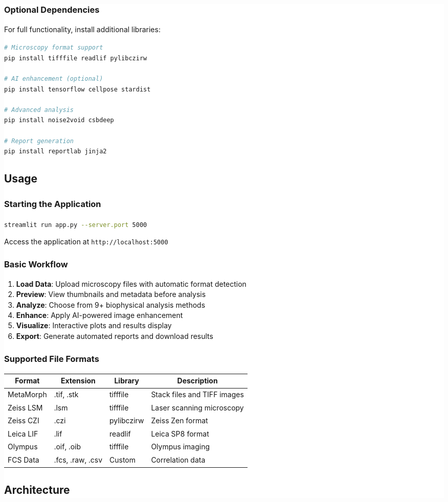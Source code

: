 ### Optional Dependencies
For full functionality, install additional libraries:

```bash
# Microscopy format support
pip install tifffile readlif pylibczirw

# AI enhancement (optional)
pip install tensorflow cellpose stardist

# Advanced analysis
pip install noise2void csbdeep

# Report generation
pip install reportlab jinja2
```

## Usage

### Starting the Application
```bash
streamlit run app.py --server.port 5000
```
Access the application at `http://localhost:5000`

### Basic Workflow
1. **Load Data**: Upload microscopy files with automatic format detection
2. **Preview**: View thumbnails and metadata before analysis
3. **Analyze**: Choose from 9+ biophysical analysis methods
4. **Enhance**: Apply AI-powered image enhancement
5. **Visualize**: Interactive plots and results display
6. **Export**: Generate automated reports and download results

### Supported File Formats

| Format | Extension | Library | Description |
|--------|-----------|---------|-------------|
| MetaMorph | .tif, .stk | tifffile | Stack files and TIFF images |
| Zeiss LSM | .lsm | tifffile | Laser scanning microscopy |
| Zeiss CZI | .czi | pylibczirw | Zeiss Zen format |
| Leica LIF | .lif | readlif | Leica SP8 format |
| Olympus | .oif, .oib | tifffile | Olympus imaging |
| FCS Data | .fcs, .raw, .csv | Custom | Correlation data |

## Architecture
